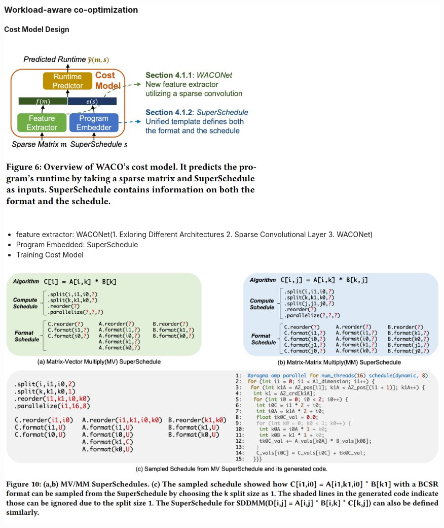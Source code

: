 ### Workload-aware co-optimization
**Cost Model Design**<br>

<img width="500" height="350" src="../img/post-waco-cost-model.png"/>

- feature extractor: WACONet(1. Exloring Different Architectures 2. Sparse Convolutional Layer 3. WACONet)
- Program Embedded: SuperSchedule
- Training Cost Model

<img width="1000" height="500" src="../img/post-waco-template.png"/>
